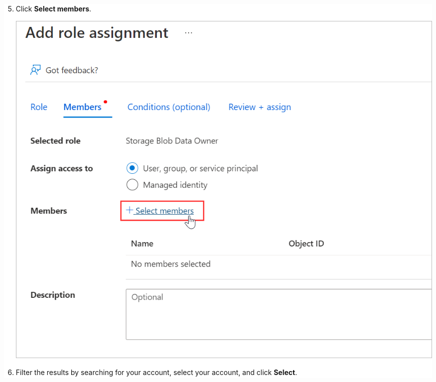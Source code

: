 5. Click **Select members**.

    ![ALT](/images/module16/16.25.png)

6. Filter the results by searching for your account, select your account, and click **Select**.
